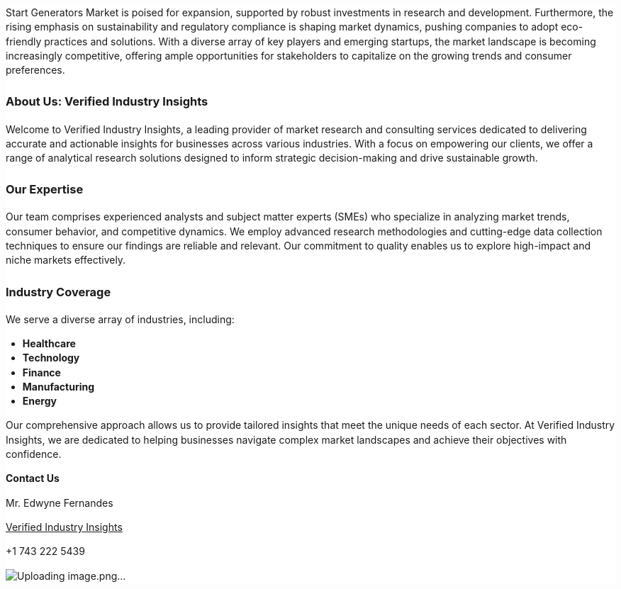 Start Generators Market is poised for expansion, supported by robust investments in research and development. Furthermore, the rising emphasis on sustainability and regulatory compliance is shaping market dynamics, pushing companies to adopt eco-friendly practices and solutions. With a diverse array of key players and emerging startups, the market landscape is becoming increasingly competitive, offering ample opportunities for stakeholders to capitalize on the growing trends and consumer preferences.</p><h3>About Us: Verified Industry Insights</h3><p>Welcome to Verified Industry Insights, a leading provider of market research and consulting services dedicated to delivering accurate and actionable insights for businesses across various industries. With a focus on empowering our clients, we offer a range of analytical research solutions designed to inform strategic decision-making and drive sustainable growth.</p><h3>Our Expertise</h3><p>Our team comprises experienced analysts and subject matter experts (SMEs) who specialize in analyzing market trends, consumer behavior, and competitive dynamics. We employ advanced research methodologies and cutting-edge data collection techniques to ensure our findings are reliable and relevant. Our commitment to quality enables us to explore high-impact and niche markets effectively.</p><h3>Industry Coverage</h3><p>We serve a diverse array of industries, including:</p><ul><li><strong>Healthcare</strong></li><li><strong>Technology</strong></li><li><strong>Finance</strong></li><li><strong>Manufacturing</strong></li><li><strong>Energy</strong></li></ul><p>Our comprehensive approach allows us to provide tailored insights that meet the unique needs of each sector. At Verified Industry Insights, we are dedicated to helping businesses navigate complex market landscapes and achieve their objectives with confidence.</p><p><strong>Contact Us</strong></p><p>Mr. Edwyne Fernandes</p><p><a href="https://www.verifiedindustryinsights.com/">Verified Industry Insights</a></p><p>+1 743 222 5439</p>
![Uploading image.png…]()
